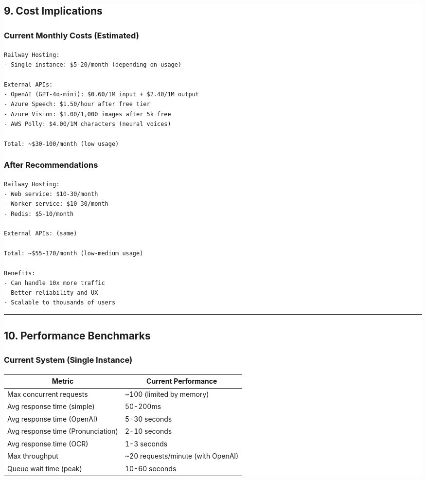 
## 9. Cost Implications

### Current Monthly Costs (Estimated)
```
Railway Hosting:
- Single instance: $5-20/month (depending on usage)

External APIs:
- OpenAI (GPT-4o-mini): $0.60/1M input + $2.40/1M output
- Azure Speech: $1.50/hour after free tier
- Azure Vision: $1.00/1,000 images after 5k free
- AWS Polly: $4.00/1M characters (neural voices)

Total: ~$30-100/month (low usage)
```

### After Recommendations
```
Railway Hosting:
- Web service: $10-30/month
- Worker service: $10-30/month
- Redis: $5-10/month

External APIs: (same)

Total: ~$55-170/month (low-medium usage)

Benefits:
- Can handle 10x more traffic
- Better reliability and UX
- Scalable to thousands of users
```

---

## 10. Performance Benchmarks

### Current System (Single Instance)

| Metric | Current Performance |
|--------|---------------------|
| Max concurrent requests | ~100 (limited by memory) |
| Avg response time (simple) | 50-200ms |
| Avg response time (OpenAI) | 5-30 seconds |
| Avg response time (Pronunciation) | 2-10 seconds |
| Avg response time (OCR) | 1-3 seconds |
| Max throughput | ~20 requests/minute (with OpenAI) |
| Queue wait time (peak) | 10-60 seconds |
